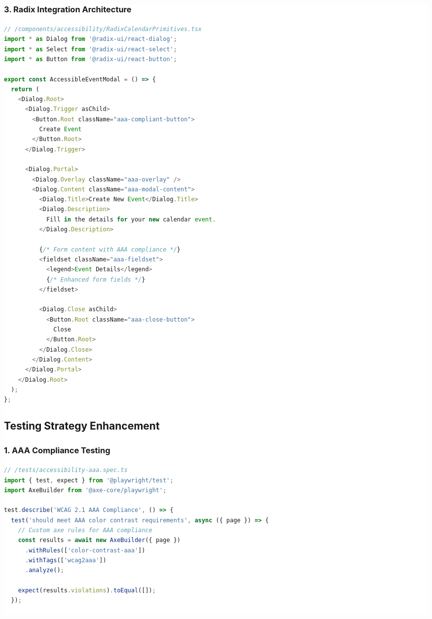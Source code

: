### 3. Radix Integration Architecture

```typescript
// /components/accessibility/RadixCalendarPrimitives.tsx
import * as Dialog from '@radix-ui/react-dialog';
import * as Select from '@radix-ui/react-select';
import * as Button from '@radix-ui/react-button';

export const AccessibleEventModal = () => {
  return (
    <Dialog.Root>
      <Dialog.Trigger asChild>
        <Button.Root className="aaa-compliant-button">
          Create Event
        </Button.Root>
      </Dialog.Trigger>
      
      <Dialog.Portal>
        <Dialog.Overlay className="aaa-overlay" />
        <Dialog.Content className="aaa-modal-content">
          <Dialog.Title>Create New Event</Dialog.Title>
          <Dialog.Description>
            Fill in the details for your new calendar event.
          </Dialog.Description>
          
          {/* Form content with AAA compliance */}
          <fieldset className="aaa-fieldset">
            <legend>Event Details</legend>
            {/* Enhanced form fields */}
          </fieldset>
          
          <Dialog.Close asChild>
            <Button.Root className="aaa-close-button">
              Close
            </Button.Root>
          </Dialog.Close>
        </Dialog.Content>
      </Dialog.Portal>
    </Dialog.Root>
  );
};
```

## Testing Strategy Enhancement

### 1. AAA Compliance Testing

```typescript
// /tests/accessibility-aaa.spec.ts
import { test, expect } from '@playwright/test';
import AxeBuilder from '@axe-core/playwright';

test.describe('WCAG 2.1 AAA Compliance', () => {
  test('should meet AAA color contrast requirements', async ({ page }) => {
    // Custom axe rules for AAA compliance
    const results = await new AxeBuilder({ page })
      .withRules(['color-contrast-aaa'])
      .withTags(['wcag2aaa'])
      .analyze();
    
    expect(results.violations).toEqual([]);
  });
  
```